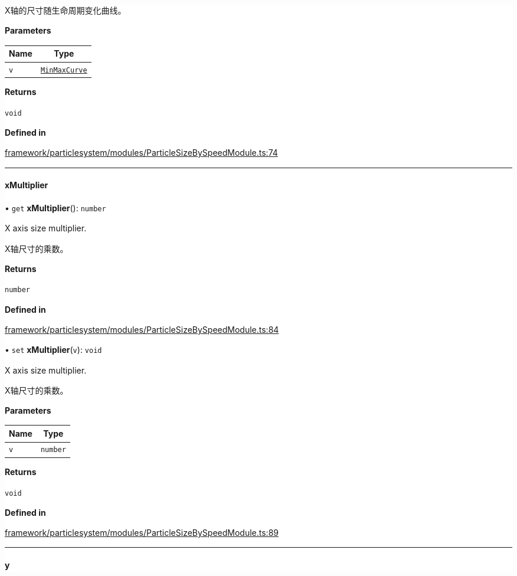X轴的尺寸随生命周期变化曲线。

**Parameters**

| Name | Type                                          |
| ---- | --------------------------------------------- |
| `v`  | [`MinMaxCurve`](m4m.framework.MinMaxCurve.md) |

**Returns**

`void`

**Defined in**

[framework/particlesystem/modules/ParticleSizeBySpeedModule.ts:74](https://github.com/meta4d-me/meta4d-engine/blob/cf6bfe6/src/framework/particlesystem/modules/ParticleSizeBySpeedModule.ts#L74)

***

#### xMultiplier

• `get` **xMultiplier**(): `number`

X axis size multiplier.

X轴尺寸的乘数。

**Returns**

`number`

**Defined in**

[framework/particlesystem/modules/ParticleSizeBySpeedModule.ts:84](https://github.com/meta4d-me/meta4d-engine/blob/cf6bfe6/src/framework/particlesystem/modules/ParticleSizeBySpeedModule.ts#L84)

• `set` **xMultiplier**(`v`): `void`

X axis size multiplier.

X轴尺寸的乘数。

**Parameters**

| Name | Type     |
| ---- | -------- |
| `v`  | `number` |

**Returns**

`void`

**Defined in**

[framework/particlesystem/modules/ParticleSizeBySpeedModule.ts:89](https://github.com/meta4d-me/meta4d-engine/blob/cf6bfe6/src/framework/particlesystem/modules/ParticleSizeBySpeedModule.ts#L89)

***

#### y
